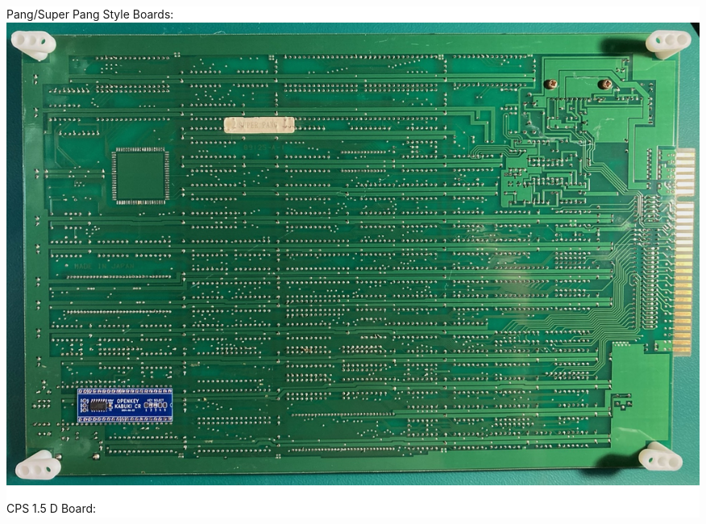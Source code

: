 Pang/Super Pang Style Boards:<br>
![installed super pang](images/installed_super_pang.jpg)

CPS 1.5 D Board:<br>